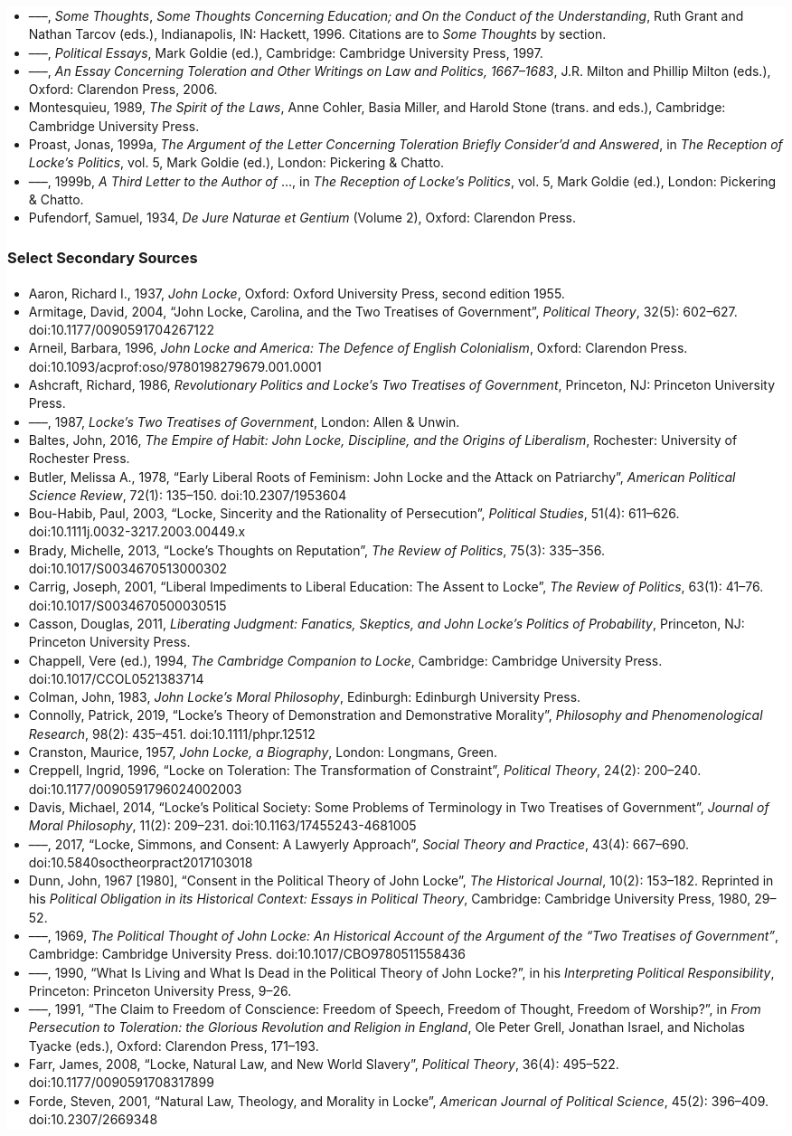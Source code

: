 * –––, *Some Thoughts*, *Some Thoughts Concerning Education; and On the Conduct of the Understanding*, Ruth Grant and Nathan Tarcov (eds.), Indianapolis, IN: Hackett, 1996. Citations are to *Some Thoughts* by section.
* –––, *Political Essays*, Mark Goldie (ed.), Cambridge: Cambridge University Press, 1997.
* –––, *An Essay Concerning Toleration and Other Writings on Law and Politics, 1667–1683*, J.R. Milton and Phillip Milton (eds.), Oxford: Clarendon Press, 2006.
* Montesquieu, 1989, *The Spirit of the Laws*, Anne Cohler, Basia Miller, and Harold Stone (trans. and eds.), Cambridge: Cambridge University Press.
* Proast, Jonas, 1999a, *The Argument of the Letter Concerning Toleration Briefly Consider’d and Answered*, in *The Reception of Locke’s Politics*, vol. 5, Mark Goldie (ed.), London: Pickering & Chatto.
* –––, 1999b, *A Third Letter to the Author of* …, in *The Reception of Locke’s Politics*, vol. 5, Mark Goldie (ed.), London: Pickering & Chatto.
* Pufendorf, Samuel, 1934, *De Jure Naturae et Gentium* (Volume 2), Oxford: Clarendon Press.

### Select Secondary Sources

* Aaron, Richard I., 1937, *John Locke*, Oxford: Oxford University Press, second edition 1955.
* Armitage, David, 2004, “John Locke, Carolina, and the Two Treatises of Government”, *Political Theory*, 32(5): 602–627. doi:10.1177/0090591704267122
* Arneil, Barbara, 1996, *John Locke and America: The Defence of English Colonialism*, Oxford: Clarendon Press. doi:10.1093/acprof:oso/9780198279679.001.0001
* Ashcraft, Richard, 1986, *Revolutionary Politics and Locke’s Two Treatises of Government*, Princeton, NJ: Princeton University Press.
* –––, 1987, *Locke’s Two Treatises of Government*, London: Allen & Unwin.
* Baltes, John, 2016, *The Empire of Habit: John Locke, Discipline, and the Origins of Liberalism*, Rochester: University of Rochester Press.
* Butler, Melissa A., 1978, “Early Liberal Roots of Feminism: John Locke and the Attack on Patriarchy”, *American Political Science Review*, 72(1): 135–150. doi:10.2307/1953604
* Bou-Habib, Paul, 2003, “Locke, Sincerity and the Rationality of Persecution”, *Political Studies*, 51(4): 611–626. doi:10.1111j.0032-3217.2003.00449.x
* Brady, Michelle, 2013, “Locke’s Thoughts on Reputation”, *The Review of Politics*, 75(3): 335–356. doi:10.1017/S0034670513000302
* Carrig, Joseph, 2001, “Liberal Impediments to Liberal Education: The Assent to Locke”, *The Review of Politics*, 63(1): 41–76. doi:10.1017/S0034670500030515
* Casson, Douglas, 2011, *Liberating Judgment: Fanatics, Skeptics, and John Locke’s Politics of Probability*, Princeton, NJ: Princeton University Press.
* Chappell, Vere (ed.), 1994, *The Cambridge Companion to Locke*, Cambridge: Cambridge University Press. doi:10.1017/CCOL0521383714
* Colman, John, 1983, *John Locke’s Moral Philosophy*, Edinburgh: Edinburgh University Press.
* Connolly, Patrick, 2019, “Locke’s Theory of Demonstration and Demonstrative Morality”, *Philosophy and Phenomenological Research*, 98(2): 435–451. doi:10.1111/phpr.12512
* Cranston, Maurice, 1957, *John Locke, a Biography*, London: Longmans, Green.
* Creppell, Ingrid, 1996, “Locke on Toleration: The Transformation of Constraint”, *Political Theory*, 24(2): 200–240. doi:10.1177/0090591796024002003
* Davis, Michael, 2014, “Locke’s Political Society: Some Problems of Terminology in Two Treatises of Government”, *Journal of Moral Philosophy*, 11(2): 209–231. doi:10.1163/17455243-4681005
* –––, 2017, “Locke, Simmons, and Consent: A Lawyerly Approach”, *Social Theory and Practice*, 43(4): 667–690. doi:10.5840soctheorpract2017103018
* Dunn, John, 1967 [1980], “Consent in the Political Theory of John Locke”, *The Historical Journal*, 10(2): 153–182. Reprinted in his *Political Obligation in its Historical Context: Essays in Political Theory*, Cambridge: Cambridge University Press, 1980, 29–52.
* –––, 1969, *The Political Thought of John Locke: An Historical Account of the Argument of the “Two Treatises of Government”*, Cambridge: Cambridge University Press. doi:10.1017/CBO9780511558436
* –––, 1990, “What Is Living and What Is Dead in the Political Theory of John Locke?”, in his *Interpreting Political Responsibility*, Princeton: Princeton University Press, 9–26.
* –––, 1991, “The Claim to Freedom of Conscience: Freedom of Speech, Freedom of Thought, Freedom of Worship?”, in *From Persecution to Toleration: the Glorious Revolution and Religion in England*, Ole Peter Grell, Jonathan Israel, and Nicholas Tyacke (eds.), Oxford: Clarendon Press, 171–193.
* Farr, James, 2008, “Locke, Natural Law, and New World Slavery”, *Political Theory*, 36(4): 495–522. doi:10.1177/0090591708317899
* Forde, Steven, 2001, “Natural Law, Theology, and Morality in Locke”, *American Journal of Political Science*, 45(2): 396–409. doi:10.2307/2669348